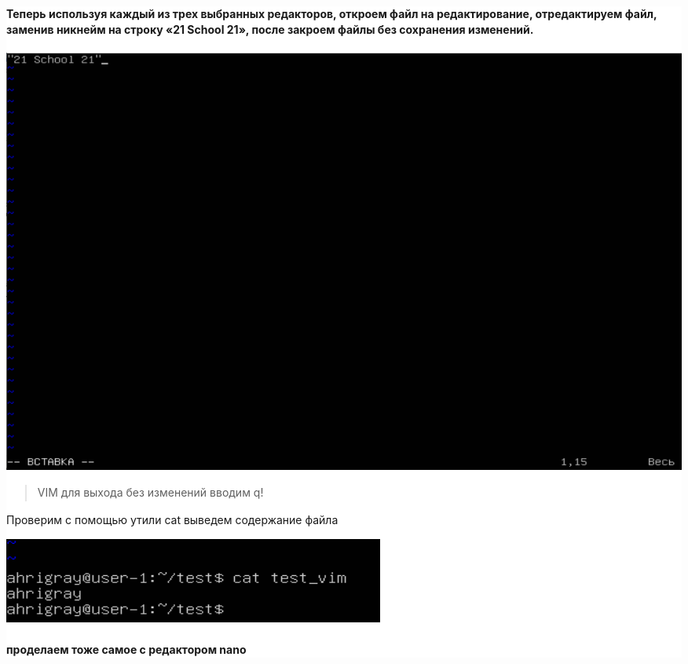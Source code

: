 #### Теперь используя каждый из трех выбранных редакторов, откроем файл на редактирование, отредактируем файл, заменив никнейм на строку «21 School 21», после закроем файлы без сохранения изменений.

![Example7](materials\example_07\12.png " VIM ")

> VIM для выхода без изменений вводим q!

Проверим с помощью утили cat выведем содержание файла

![Example7](materials\example_07\13.png " содержание файла test_vim")

#### проделаем тоже самое с редактором nano
